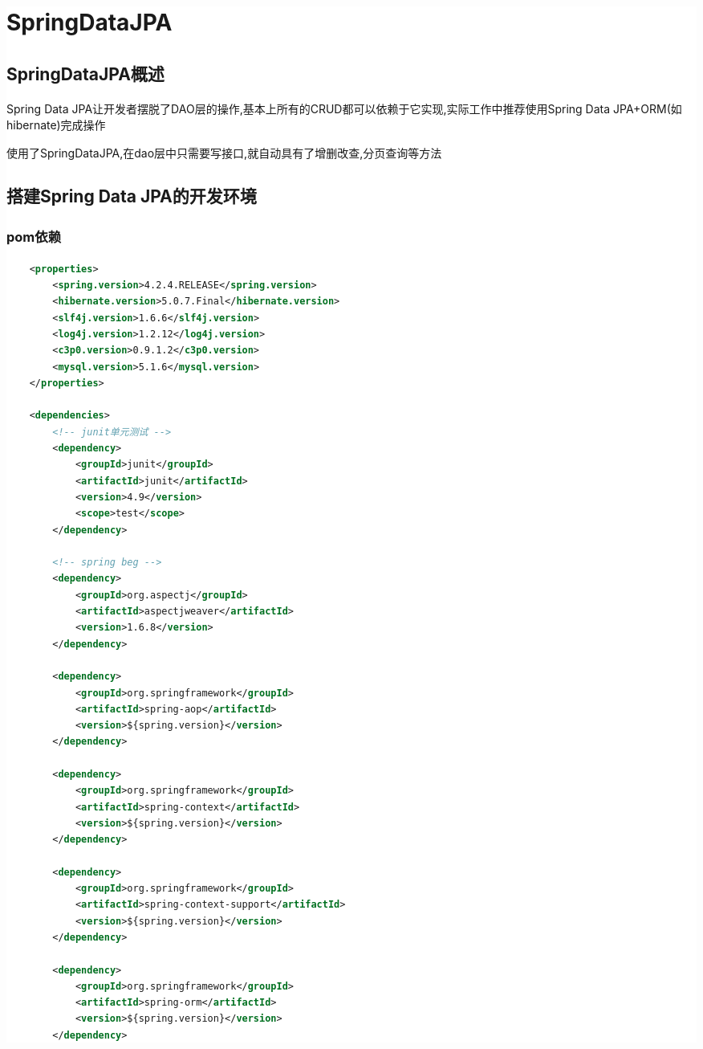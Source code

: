 # SpringDataJPA



## SpringDataJPA概述

Spring Data JPA让开发者摆脱了DAO层的操作,基本上所有的CRUD都可以依赖于它实现,实际工作中推荐使用Spring Data JPA+ORM(如hibernate)完成操作

使用了SpringDataJPA,在dao层中只需要写接口,就自动具有了增删改查,分页查询等方法

## 搭建Spring Data JPA的开发环境

### pom依赖

```xml
	<properties>
        <spring.version>4.2.4.RELEASE</spring.version>
        <hibernate.version>5.0.7.Final</hibernate.version>
        <slf4j.version>1.6.6</slf4j.version>
        <log4j.version>1.2.12</log4j.version>
        <c3p0.version>0.9.1.2</c3p0.version>
        <mysql.version>5.1.6</mysql.version>
    </properties>

    <dependencies>
        <!-- junit单元测试 -->
        <dependency>
            <groupId>junit</groupId>
            <artifactId>junit</artifactId>
            <version>4.9</version>
            <scope>test</scope>
   		</dependency>
        
        <!-- spring beg -->
        <dependency>
            <groupId>org.aspectj</groupId>
            <artifactId>aspectjweaver</artifactId>
            <version>1.6.8</version>
        </dependency>

        <dependency>
            <groupId>org.springframework</groupId>
            <artifactId>spring-aop</artifactId>
            <version>${spring.version}</version>
        </dependency>

        <dependency>
            <groupId>org.springframework</groupId>
            <artifactId>spring-context</artifactId>
            <version>${spring.version}</version>
        </dependency>

        <dependency>
            <groupId>org.springframework</groupId>
            <artifactId>spring-context-support</artifactId>
            <version>${spring.version}</version>
        </dependency>

        <dependency>
            <groupId>org.springframework</groupId>
            <artifactId>spring-orm</artifactId>
            <version>${spring.version}</version>
        </dependency>
```